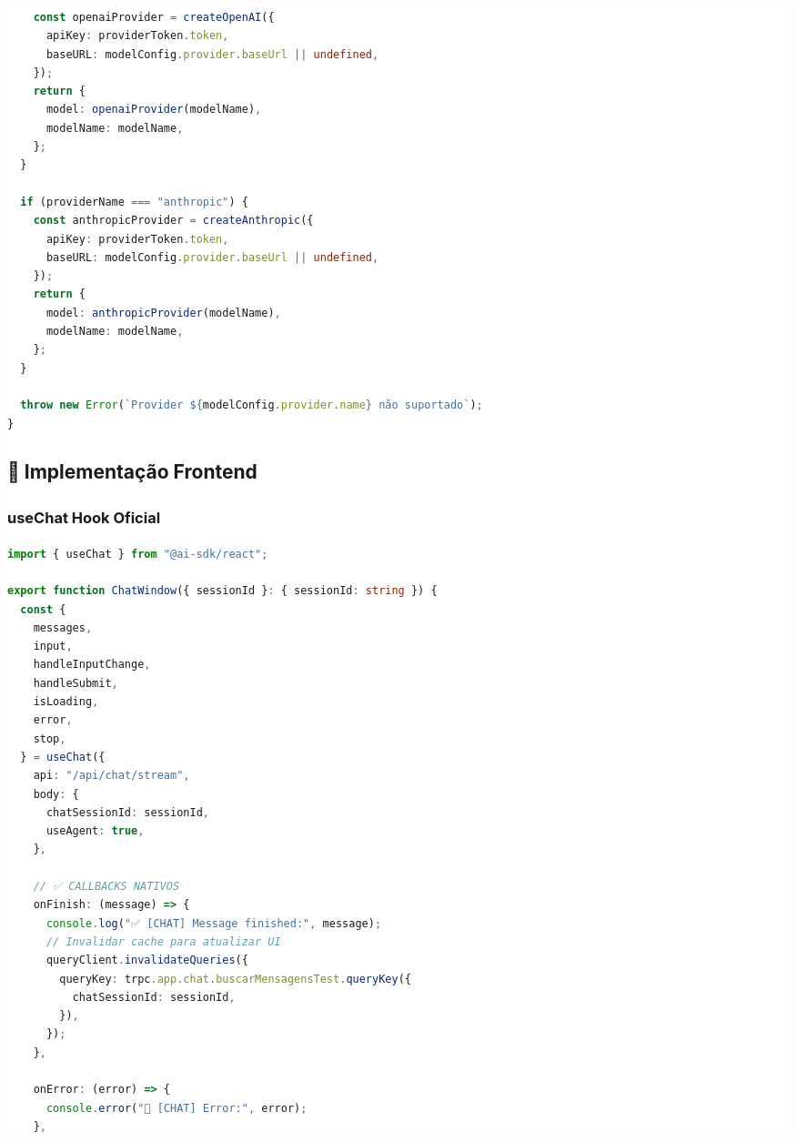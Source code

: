 ```typescript
    const openaiProvider = createOpenAI({
      apiKey: providerToken.token,
      baseURL: modelConfig.provider.baseUrl || undefined,
    });
    return {
      model: openaiProvider(modelName),
      modelName: modelName,
    };
  }

  if (providerName === "anthropic") {
    const anthropicProvider = createAnthropic({
      apiKey: providerToken.token,
      baseURL: modelConfig.provider.baseUrl || undefined,
    });
    return {
      model: anthropicProvider(modelName),
      modelName: modelName,
    };
  }

  throw new Error(`Provider ${modelConfig.provider.name} não suportado`);
}
```

## 🎨 Implementação Frontend

### useChat Hook Oficial

```typescript
import { useChat } from "@ai-sdk/react";

export function ChatWindow({ sessionId }: { sessionId: string }) {
  const {
    messages,
    input,
    handleInputChange,
    handleSubmit,
    isLoading,
    error,
    stop,
  } = useChat({
    api: "/api/chat/stream",
    body: {
      chatSessionId: sessionId,
      useAgent: true,
    },

    // ✅ CALLBACKS NATIVOS
    onFinish: (message) => {
      console.log("✅ [CHAT] Message finished:", message);
      // Invalidar cache para atualizar UI
      queryClient.invalidateQueries({
        queryKey: trpc.app.chat.buscarMensagensTest.queryKey({
          chatSessionId: sessionId,
        }),
      });
    },

    onError: (error) => {
      console.error("🔴 [CHAT] Error:", error);
    },

```